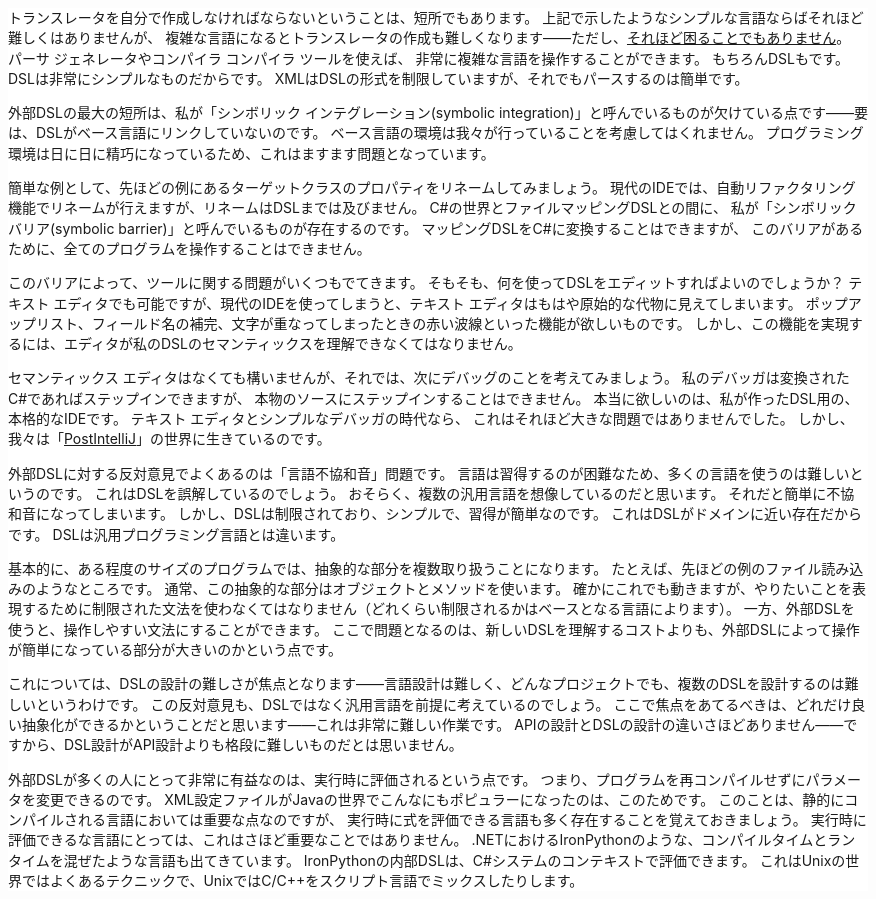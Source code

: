 トランスレータを自分で作成しなければならないということは、短所でもあります。
上記で示したようなシンプルな言語ならばそれほど難しくはありませんが、
複雑な言語になるとトランスレータの作成も難しくなります――ただし、[それほど困ることでもありません](/CodeGenDsl)。
パーサ ジェネレータやコンパイラ コンパイラ ツールを使えば、
非常に複雑な言語を操作することができます。
もちろんDSLもです。DSLは非常にシンプルなものだからです。
XMLはDSLの形式を制限していますが、それでもパースするのは簡単です。

外部DSLの最大の短所は、私が「シンボリック インテグレーション(symbolic integration)」と呼んでいるものが欠けている点です――要は、DSLがベース言語にリンクしていないのです。
ベース言語の環境は我々が行っていることを考慮してはくれません。
プログラミング環境は日に日に精巧になっているため、これはますます問題となっています。

簡単な例として、先ほどの例にあるターゲットクラスのプロパティをリネームしてみましょう。
現代のIDEでは、自動リファクタリング機能でリネームが行えますが、リネームはDSLまでは及びません。
C#の世界とファイルマッピングDSLとの間に、
私が「シンボリック バリア(symbolic barrier)」と呼んでいるものが存在するのです。
マッピングDSLをC#に変換することはできますが、
このバリアがあるために、全てのプログラムを操作することはできません。

このバリアによって、ツールに関する問題がいくつもでてきます。
そもそも、何を使ってDSLをエディットすればよいのでしょうか？
テキスト エディタでも可能ですが、現代のIDEを使ってしまうと、テキスト エディタはもはや原始的な代物に見えてしまいます。
ポップアップリスト、フィールド名の補完、文字が重なってしまったときの赤い波線といった機能が欲しいものです。
しかし、この機能を実現するには、エディタが私のDSLのセマンティックスを理解できなくてはなりません。

セマンティックス エディタはなくても構いませんが、それでは、次にデバッグのことを考えてみましょう。
私のデバッガは変換されたC#であればステップインできますが、
本物のソースにステップインすることはできません。
本当に欲しいのは、私が作ったDSL用の、本格的なIDEです。
テキスト エディタとシンプルなデバッガの時代なら、
これはそれほど大きな問題ではありませんでした。
しかし、我々は「[PostIntelliJ](/PostIntelliJ)」の世界に生きているのです。

外部DSLに対する反対意見でよくあるのは「言語不協和音」問題です。
言語は習得するのが困難なため、多くの言語を使うのは難しいというのです。
これはDSLを誤解しているのでしょう。
おそらく、複数の汎用言語を想像しているのだと思います。
それだと簡単に不協和音になってしまいます。
しかし、DSLは制限されており、シンプルで、習得が簡単なのです。
これはDSLがドメインに近い存在だからです。
DSLは汎用プログラミング言語とは違います。

基本的に、ある程度のサイズのプログラムでは、抽象的な部分を複数取り扱うことになります。
たとえば、先ほどの例のファイル読み込みのようなところです。
通常、この抽象的な部分はオブジェクトとメソッドを使います。
確かにこれでも動きますが、やりたいことを表現するために制限された文法を使わなくてはなりません（どれくらい制限されるかはベースとなる言語によります）。
一方、外部DSLを使うと、操作しやすい文法にすることができます。
ここで問題となるのは、新しいDSLを理解するコストよりも、外部DSLによって操作が簡単になっている部分が大きいのかという点です。

これについては、DSLの設計の難しさが焦点となります――言語設計は難しく、どんなプロジェクトでも、複数のDSLを設計するのは難しいというわけです。
この反対意見も、DSLではなく汎用言語を前提に考えているのでしょう。
ここで焦点をあてるべきは、どれだけ良い抽象化ができるかということだと思います――これは非常に難しい作業です。
APIの設計とDSLの設計の違いさほどありません――ですから、DSL設計がAPI設計よりも格段に難しいものだとは思いません。

外部DSLが多くの人にとって非常に有益なのは、実行時に評価されるという点です。
つまり、プログラムを再コンパイルせずにパラメータを変更できるのです。
XML設定ファイルがJavaの世界でこんなにもポピュラーになったのは、このためです。
このことは、静的にコンパイルされる言語においては重要な点なのですが、
実行時に式を評価できる言語も多く存在することを覚えておきましょう。
実行時に評価できるな言語にとっては、これはさほど重要なことではありません。
.NETにおけるIronPythonのような、コンパイルタイムとランタイムを混ぜたような言語も出てきています。
IronPythonの内部DSLは、C#システムのコンテキストで評価できます。
これはUnixの世界ではよくあるテクニックで、UnixではC/C++をスクリプト言語でミックスしたりします。
